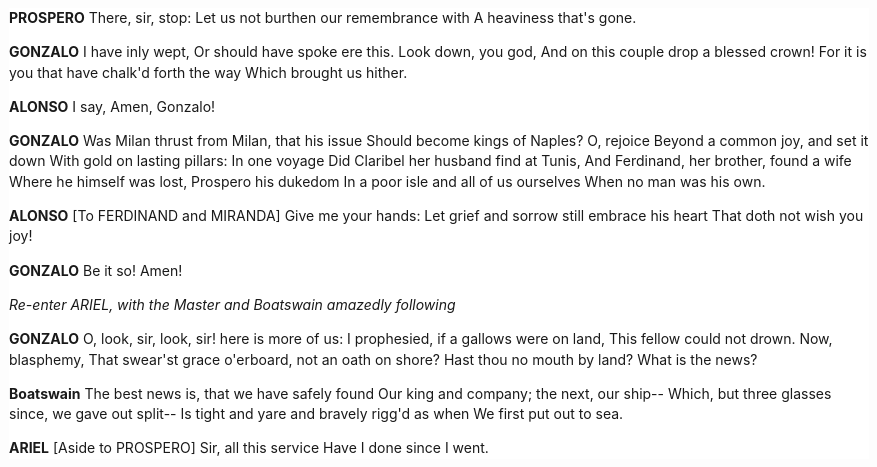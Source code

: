 
**PROSPERO**
There, sir, stop:
Let us not burthen our remembrance with
A heaviness that's gone.


**GONZALO**
I have inly wept,
Or should have spoke ere this. Look down, you god,
And on this couple drop a blessed crown!
For it is you that have chalk'd forth the way
Which brought us hither.


**ALONSO**
I say, Amen, Gonzalo!


**GONZALO**
Was Milan thrust from Milan, that his issue
Should become kings of Naples? O, rejoice
Beyond a common joy, and set it down
With gold on lasting pillars: In one voyage
Did Claribel her husband find at Tunis,
And Ferdinand, her brother, found a wife
Where he himself was lost, Prospero his dukedom
In a poor isle and all of us ourselves
When no man was his own.


**ALONSO**
[To FERDINAND and MIRANDA] Give me your hands:
Let grief and sorrow still embrace his heart
That doth not wish you joy!


**GONZALO**
Be it so! Amen!

_Re-enter ARIEL, with the Master and Boatswain amazedly following_

**GONZALO**
O, look, sir, look, sir! here is more of us:
I prophesied, if a gallows were on land,
This fellow could not drown. Now, blasphemy,
That swear'st grace o'erboard, not an oath on shore?
Hast thou no mouth by land? What is the news?


**Boatswain**
The best news is, that we have safely found
Our king and company; the next, our ship--
Which, but three glasses since, we gave out split--
Is tight and yare and bravely rigg'd as when
We first put out to sea.


**ARIEL**
[Aside to PROSPERO] Sir, all this service
Have I done since I went.
